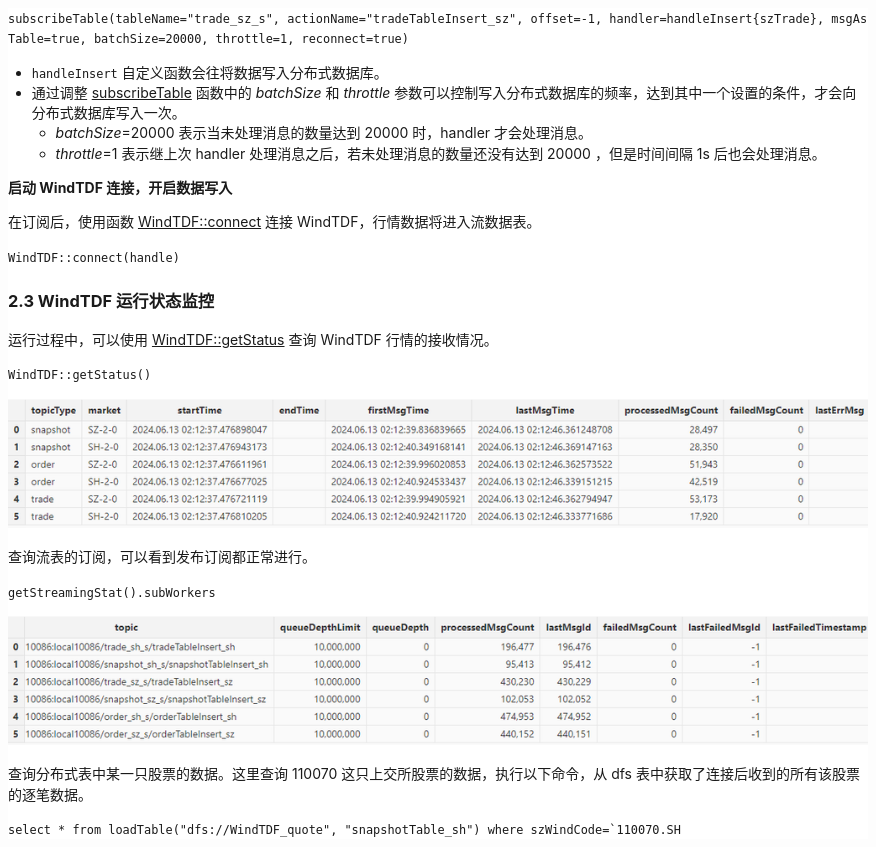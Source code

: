```
subscribeTable(tableName="trade_sz_s", actionName="tradeTableInsert_sz", offset=-1, handler=handleInsert{szTrade}, msgAsTable=true, batchSize=20000, throttle=1, reconnect=true)
```

* `handleInsert` 自定义函数会往将数据写入分布式数据库。
* 通过调整 [subscribeTable](../funcs/s/subscribeTable.md)
  函数中的 *batchSize* 和 *throttle*
  参数可以控制写入分布式数据库的频率，达到其中一个设置的条件，才会向分布式数据库写入一次。
  + *batchSize*=20000 表示当未处理消息的数量达到 20000 时，handler
    才会处理消息。
  + *throttle*=1 表示继上次 handler 处理消息之后，若未处理消息的数量还没有达到 20000
    ，但是时间间隔 1s 后也会处理消息。

**启动 WindTDF 连接，开启数据写入**

在订阅后，使用函数 [WindTDF::connect](windtdf.html#connect) 连接 WindTDF，行情数据将进入流数据表。

```
WindTDF::connect(handle)
```

### 2.3 WindTDF 运行状态监控

运行过程中，可以使用 [WindTDF::getStatus](windtdf.md) 查询 WindTDF 行情的接收情况。

```
WindTDF::getStatus()
```

![2-3-1.png](images/WindTDF/2-3-1.png)

查询流表的订阅，可以看到发布订阅都正常进行。

```
getStreamingStat().subWorkers
```

![2-3-2.png](images/WindTDF/2-3-2.png)

查询分布式表中某一只股票的数据。这里查询 110070 这只上交所股票的数据，执行以下命令，从 dfs 表中获取了连接后收到的所有该股票的逐笔数据。

```
select * from loadTable("dfs://WindTDF_quote", "snapshotTable_sh") where szWindCode=`110070.SH
```
